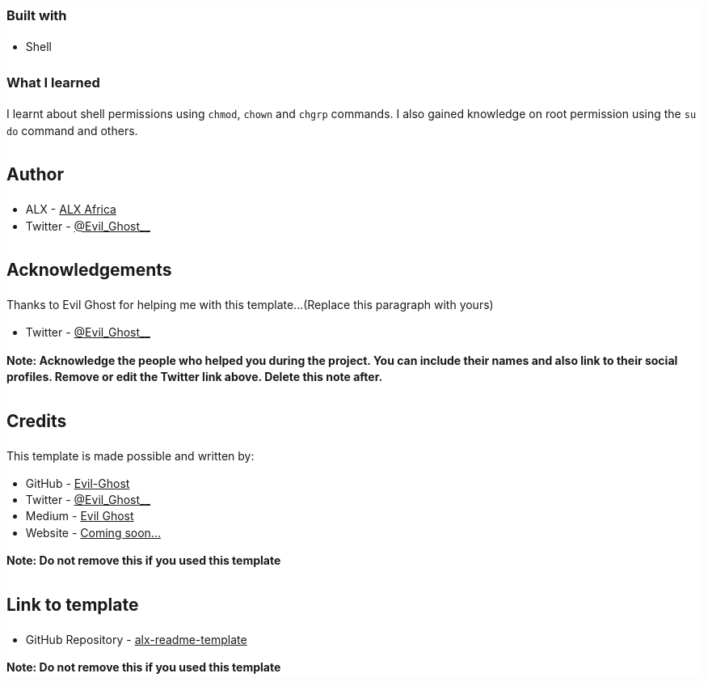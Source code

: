 ### Built with

- Shell

### What I learned

I learnt about shell permissions using `chmod`, `chown` and `chgrp` commands. I also gained knowledge on root permission using the `sudo` command and others.

## Author

- ALX - [ALX Africa](https://www.alxafrica.com)
- Twitter - [@Evil\_Ghost\_\_](https://www.twitter.com/evil_ghost__)

## Acknowledgements

Thanks to Evil Ghost for helping me with this template...(Replace this paragraph with yours)  
- Twitter - [@Evil\_Ghost\_\_](https://www.twitter.com/evil_ghost__)

**Note: Acknowledge the people who helped you during the project. You can include their names and also link to their social profiles. Remove or edit the Twitter link above. Delete this note after.**

## Credits

This template is made possible and written by:
- GitHub - [Evil-Ghost](https://github.com/Evil-Ghost)
- Twitter - [@Evil\_Ghost\_\_](https://www.twitter.com/evil_ghost__)
- Medium - [Evil Ghost](https://medium.com/@evilghost)
- Website - [Coming soon...](#)

**Note: Do not remove this if you used this template**

## Link to template

- GitHub Repository - [alx-readme-template](https://github.com/Evil-Ghost/alx-readme-template)

**Note: Do not remove this if you used this template**
